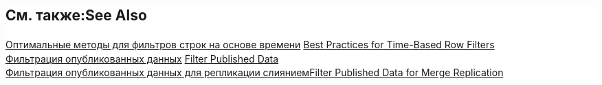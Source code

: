 ## <a name="see-also"></a><span data-ttu-id="da1d0-269">См. также:</span><span class="sxs-lookup"><span data-stu-id="da1d0-269">See Also</span></span>  
 <span data-ttu-id="da1d0-270">[Оптимальные методы для фильтров строк на основе времени](best-practices-for-time-based-row-filters.md) </span><span class="sxs-lookup"><span data-stu-id="da1d0-270">[Best Practices for Time-Based Row Filters](best-practices-for-time-based-row-filters.md) </span></span>  
 <span data-ttu-id="da1d0-271">[Фильтрация опубликованных данных](../publish/filter-published-data.md) </span><span class="sxs-lookup"><span data-stu-id="da1d0-271">[Filter Published Data](../publish/filter-published-data.md) </span></span>  
 [<span data-ttu-id="da1d0-272">Фильтрация опубликованных данных для репликации слиянием</span><span class="sxs-lookup"><span data-stu-id="da1d0-272">Filter Published Data for Merge Replication</span></span>](filter-published-data-for-merge-replication.md)  
  
  
